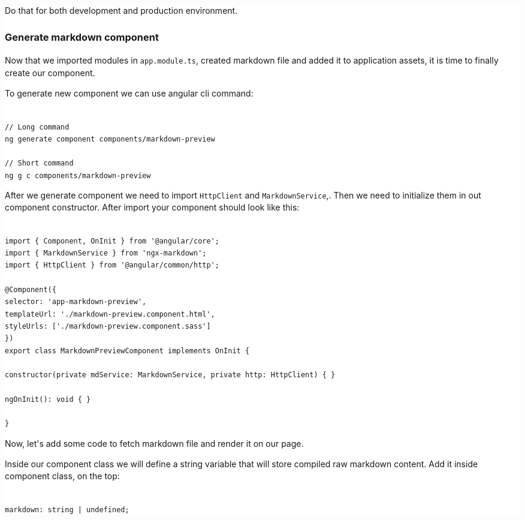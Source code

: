 Do that for both development and production environment.

### Generate markdown component

Now that we imported modules in `app.module.ts`, created markdown file and added it to application assets, it is time to finally create our component.

To generate new component we can use angular cli command:

```

// Long command
ng generate component components/markdown-preview

// Short command
ng g c components/markdown-preview

```

After we generate component we need to import `HttpClient` and `MarkdownService`,. Then we need to initialize them in out component constructor.
After import your component should look like this:

```

import { Component, OnInit } from '@angular/core';
import { MarkdownService } from 'ngx-markdown';
import { HttpClient } from '@angular/common/http';

@Component({
selector: 'app-markdown-preview',
templateUrl: './markdown-preview.component.html',
styleUrls: ['./markdown-preview.component.sass']
})
export class MarkdownPreviewComponent implements OnInit {

constructor(private mdService: MarkdownService, private http: HttpClient) { }

ngOnInit(): void { }

}

```

Now, let's add some code to fetch markdown file and render it on our page.

Inside our component class we will define a string variable that will store compiled raw markdown content.
Add it inside component class, on the top:

```

markdown: string | undefined;

```
